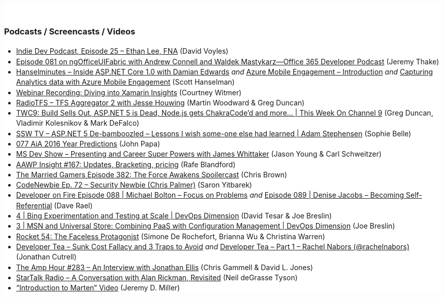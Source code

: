 &nbsp;

### <a name="podcasts"></a>Podcasts / Screencasts / Videos

  * <a href="http://www.davevoyles.com/indie-dev-podcast-episode-25-ethan-lee-fna/" target="_blank">Indie Dev Podcast, Episode 25 – Ethan Lee, FNA</a> (David Voyles)
  * <a href="https://blogs.office.com/2016/01/21/episode-081-on-ngofficeuifabric-with-andrew-connell-waldek-mastykarz-office-365-developer-podcast/" target="_blank">Episode 081 on ngOfficeUIFabric with Andrew Connell and Waldek Mastykarz—Office 365 Developer Podcast</a> (Jeremy Thake)
  * <a href="http://www.hanselminutes.com/default.aspx?ShowID=17500" target="_blank">Hanselminutes &#8211; Inside ASP.NET Core 1.0 with Damian Edwards</a> _and_ <a href="https://channel9.msdn.com/Shows/Azure-Friday/Azure-Mobile-Engagement--Introduction?WT.mc_id=DX_MVP4025064" target="_blank">Azure Mobile Engagement – Introduction</a> _and_ <a href="https://channel9.msdn.com/Shows/Azure-Friday/Capturing-Analytics-data-with-Azure-Mobile-Engagement?WT.mc_id=DX_MVP4025064" target="_blank">Capturing Analytics data with Azure Mobile Engagement</a> (Scott Hanselman)
  * <a href="https://blog.xamarin.com/webinar-recording-diving-into-xamarin-insights/" target="_blank">Webinar Recording: Diving into Xamarin Insights</a> (Courtney Witmer)
  * <a href="http://feedproxy.google.com/~r/radiotfs/~3/0iR4elXQi_Y/radiotfs_105.mp3" target="_blank">RadioTFS &#8211; TFS Aggregator 2 with Jesse Houwing</a> (Martin Woodward & Greg Duncan)
  * <a href="https://channel9.msdn.com/Shows/This+Week+On+Channel+9/TWC9-Build-Sells-Out-ASPNET-5-is-dead-Nodejs-gets-ChakraCoded-and-more?WT.mc_id=DX_MVP4025064" target="_blank">TWC9: Build Sells Out, ASP.NET 5 is Dead, Node.js gets ChakraCode&#8217;d and more&#8230; | This Week On Channel 9</a> (Greg Duncan, Vladimir Kolesnikov & Mark DeFalco)
  * <a href="http://tv.ssw.com/6628/asp-net-5-de-bamboozled-lessons-i-wish-some-one-else-had-learned-adam-stephensen" target="_blank">SSW TV &#8211; ASP.NET 5 De-bamboozled – Lessons I wish some-one else had learned | Adam Stephensen</a> (Sophie Belle)
  * <a href="https://devchat.tv/adventures-in-angular/077-aia-2016-year-predictions" target="_blank">077 AiA 2016 Year Predictions</a> (John Papa)
  * <a href="http://msdevshow.com/2016/1/presenting-and-career-super-powers-with-james-whittaker/" target="_blank">MS Dev Show &#8211; Presenting and Career Super Powers with James Whittaker</a> (Jason Young & Carl Schweitzer)
  * <a href="http://allaboutwindowsphone.com/media/item/21203_AAWP_Insight_167_Updates_HDR_p.php" target="_blank">AAWP Insight #167: Updates, Bracketing, pricing</a> (Rafe Blandford)
  * <a href="http://www.themarriedgamers.net/the-married-gamers-episode-382-the-force-awakens-spoilercast/" target="_blank">The Married Gamers Episode 382: The Force Awakens Spoilercast</a> (Chris Brown)
  * <a href="http://bloggytoons.com/codenewbies-podtrac/2016/1/25/ep-72-security-newbie-chris-palmer" target="_blank">CodeNewbie Ep. 72 &#8211; Security Newbie (Chris Palmer)</a> (Saron Yitbarek)
  * <a href="http://feedproxy.google.com/~r/developeronfire/~3/nbJ798jyyoM/michael-bolton-focus-on-problems" target="_blank">Developer on Fire Episode 088 | Michael Bolton &#8211; Focus on Problems</a> _and_ <a href="http://feedproxy.google.com/~r/developeronfire/~3/gEiXVaQMvWY/denise-jacobs-becoming-self-referential" target="_blank">Episode 089 | Denise Jacobs &#8211; Becoming Self-Referential</a> (Dave Rael)
  * <a href="https://channel9.msdn.com/Shows/DevOps-Dimension/4--Bing-Experimentation-and-Testing-at-Scale?WT.mc_id=DX_MVP4025064" target="_blank">4 | Bing Experimentation and Testing at Scale | DevOps Dimension</a> (David Tesar & Joe Breslin)
  * <a href="https://channel9.msdn.com/Shows/DevOps-Dimension/3--MSN-and-Universal-Store-Combining-PaaS-with-Configuration-Management?WT.mc_id=DX_MVP4025064" target="_blank">3 | MSN and Universal Store: Combining PaaS with Configuration Management | DevOps Dimension</a> (Joe Breslin)
  * <a href="http://relay.fm/rocket/54" target="_blank">Rocket 54: The Faceless Protagonist</a> (Simone De Rochefort, Brianna Wu & Christina Warren)
  * <a href="http://feedproxy.google.com/~r/DeveloperTea/~3/vNIjwbADy4c/24594-sunk-cost-fallacy-and-3-traps-to-avoid" target="_blank">Developer Tea &#8211; Sunk Cost Fallacy and 3 Traps to Avoid</a> _and_ <a href="http://feedproxy.google.com/~r/DeveloperTea/~3/9RJdVm3PVTg/24697-part-1-rachel-nabors-rachelnabors" target="_blank">Developer Tea &#8211; Part 1 &#8211; Rachel Nabors (@rachelnabors)</a> (Jonathan Cutrell)
  * <a href="http://feedproxy.google.com/~r/TheAmpHour/~3/N4YxBpbulxY/" target="_blank">The Amp Hour #283 – An Interview with Jonathan Ellis</a> (Chris Gammell & David L. Jones)
  * <a href="https://soundcloud.com/startalk/a-conversation-with-alan-rickman-revisited" target="_blank">StarTalk Radio &#8211; A Conversation with Alan Rickman, Revisited</a> (Neil deGrasse Tyson)
  * <a href="http://jeremydmiller.com/2016/01/22/introduction-to-marten-video/" target="_blank">“Introduction to Marten” Video</a> (Jeremy D. Miller)